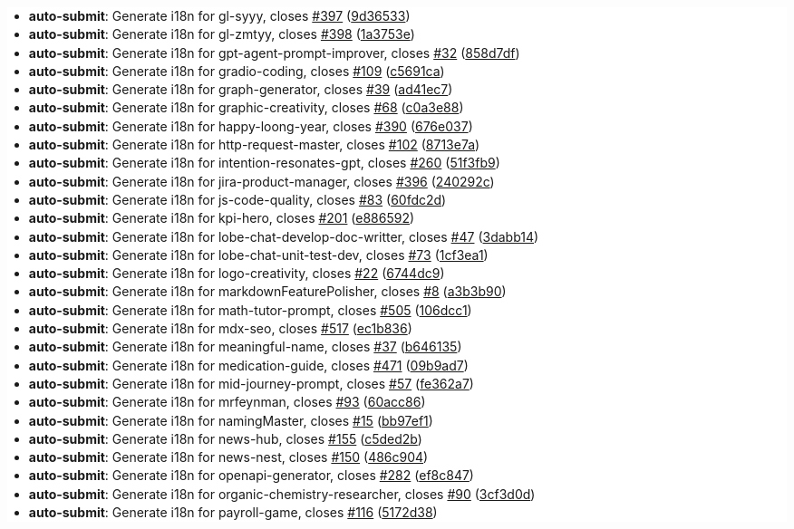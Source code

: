 - **auto-submit**: Generate i18n for gl-syyy, closes [#397](https://github.com/lobehub/lobe-chat-agents/issues/397) ([9d36533](https://github.com/lobehub/lobe-chat-agents/commit/9d36533))
- **auto-submit**: Generate i18n for gl-zmtyy, closes [#398](https://github.com/lobehub/lobe-chat-agents/issues/398) ([1a3753e](https://github.com/lobehub/lobe-chat-agents/commit/1a3753e))
- **auto-submit**: Generate i18n for gpt-agent-prompt-improver, closes [#32](https://github.com/lobehub/lobe-chat-agents/issues/32) ([858d7df](https://github.com/lobehub/lobe-chat-agents/commit/858d7df))
- **auto-submit**: Generate i18n for gradio-coding, closes [#109](https://github.com/lobehub/lobe-chat-agents/issues/109) ([c5691ca](https://github.com/lobehub/lobe-chat-agents/commit/c5691ca))
- **auto-submit**: Generate i18n for graph-generator, closes [#39](https://github.com/lobehub/lobe-chat-agents/issues/39) ([ad41ec7](https://github.com/lobehub/lobe-chat-agents/commit/ad41ec7))
- **auto-submit**: Generate i18n for graphic-creativity, closes [#68](https://github.com/lobehub/lobe-chat-agents/issues/68) ([c0a3e88](https://github.com/lobehub/lobe-chat-agents/commit/c0a3e88))
- **auto-submit**: Generate i18n for happy-loong-year, closes [#390](https://github.com/lobehub/lobe-chat-agents/issues/390) ([676e037](https://github.com/lobehub/lobe-chat-agents/commit/676e037))
- **auto-submit**: Generate i18n for http-request-master, closes [#102](https://github.com/lobehub/lobe-chat-agents/issues/102) ([8713e7a](https://github.com/lobehub/lobe-chat-agents/commit/8713e7a))
- **auto-submit**: Generate i18n for intention-resonates-gpt, closes [#260](https://github.com/lobehub/lobe-chat-agents/issues/260) ([51f3fb9](https://github.com/lobehub/lobe-chat-agents/commit/51f3fb9))
- **auto-submit**: Generate i18n for jira-product-manager, closes [#396](https://github.com/lobehub/lobe-chat-agents/issues/396) ([240292c](https://github.com/lobehub/lobe-chat-agents/commit/240292c))
- **auto-submit**: Generate i18n for js-code-quality, closes [#83](https://github.com/lobehub/lobe-chat-agents/issues/83) ([60fdc2d](https://github.com/lobehub/lobe-chat-agents/commit/60fdc2d))
- **auto-submit**: Generate i18n for kpi-hero, closes [#201](https://github.com/lobehub/lobe-chat-agents/issues/201) ([e886592](https://github.com/lobehub/lobe-chat-agents/commit/e886592))
- **auto-submit**: Generate i18n for lobe-chat-develop-doc-writter, closes [#47](https://github.com/lobehub/lobe-chat-agents/issues/47) ([3dabb14](https://github.com/lobehub/lobe-chat-agents/commit/3dabb14))
- **auto-submit**: Generate i18n for lobe-chat-unit-test-dev, closes [#73](https://github.com/lobehub/lobe-chat-agents/issues/73) ([1cf3ea1](https://github.com/lobehub/lobe-chat-agents/commit/1cf3ea1))
- **auto-submit**: Generate i18n for logo-creativity, closes [#22](https://github.com/lobehub/lobe-chat-agents/issues/22) ([6744dc9](https://github.com/lobehub/lobe-chat-agents/commit/6744dc9))
- **auto-submit**: Generate i18n for markdownFeaturePolisher, closes [#8](https://github.com/lobehub/lobe-chat-agents/issues/8) ([a3b3b90](https://github.com/lobehub/lobe-chat-agents/commit/a3b3b90))
- **auto-submit**: Generate i18n for math-tutor-prompt, closes [#505](https://github.com/lobehub/lobe-chat-agents/issues/505) ([106dcc1](https://github.com/lobehub/lobe-chat-agents/commit/106dcc1))
- **auto-submit**: Generate i18n for mdx-seo, closes [#517](https://github.com/lobehub/lobe-chat-agents/issues/517) ([ec1b836](https://github.com/lobehub/lobe-chat-agents/commit/ec1b836))
- **auto-submit**: Generate i18n for meaningful-name, closes [#37](https://github.com/lobehub/lobe-chat-agents/issues/37) ([b646135](https://github.com/lobehub/lobe-chat-agents/commit/b646135))
- **auto-submit**: Generate i18n for medication-guide, closes [#471](https://github.com/lobehub/lobe-chat-agents/issues/471) ([09b9ad7](https://github.com/lobehub/lobe-chat-agents/commit/09b9ad7))
- **auto-submit**: Generate i18n for mid-journey-prompt, closes [#57](https://github.com/lobehub/lobe-chat-agents/issues/57) ([fe362a7](https://github.com/lobehub/lobe-chat-agents/commit/fe362a7))
- **auto-submit**: Generate i18n for mrfeynman, closes [#93](https://github.com/lobehub/lobe-chat-agents/issues/93) ([60acc86](https://github.com/lobehub/lobe-chat-agents/commit/60acc86))
- **auto-submit**: Generate i18n for namingMaster, closes [#15](https://github.com/lobehub/lobe-chat-agents/issues/15) ([bb97ef1](https://github.com/lobehub/lobe-chat-agents/commit/bb97ef1))
- **auto-submit**: Generate i18n for news-hub, closes [#155](https://github.com/lobehub/lobe-chat-agents/issues/155) ([c5ded2b](https://github.com/lobehub/lobe-chat-agents/commit/c5ded2b))
- **auto-submit**: Generate i18n for news-nest, closes [#150](https://github.com/lobehub/lobe-chat-agents/issues/150) ([486c904](https://github.com/lobehub/lobe-chat-agents/commit/486c904))
- **auto-submit**: Generate i18n for openapi-generator, closes [#282](https://github.com/lobehub/lobe-chat-agents/issues/282) ([ef8c847](https://github.com/lobehub/lobe-chat-agents/commit/ef8c847))
- **auto-submit**: Generate i18n for organic-chemistry-researcher, closes [#90](https://github.com/lobehub/lobe-chat-agents/issues/90) ([3cf3d0d](https://github.com/lobehub/lobe-chat-agents/commit/3cf3d0d))
- **auto-submit**: Generate i18n for payroll-game, closes [#116](https://github.com/lobehub/lobe-chat-agents/issues/116) ([5172d38](https://github.com/lobehub/lobe-chat-agents/commit/5172d38))